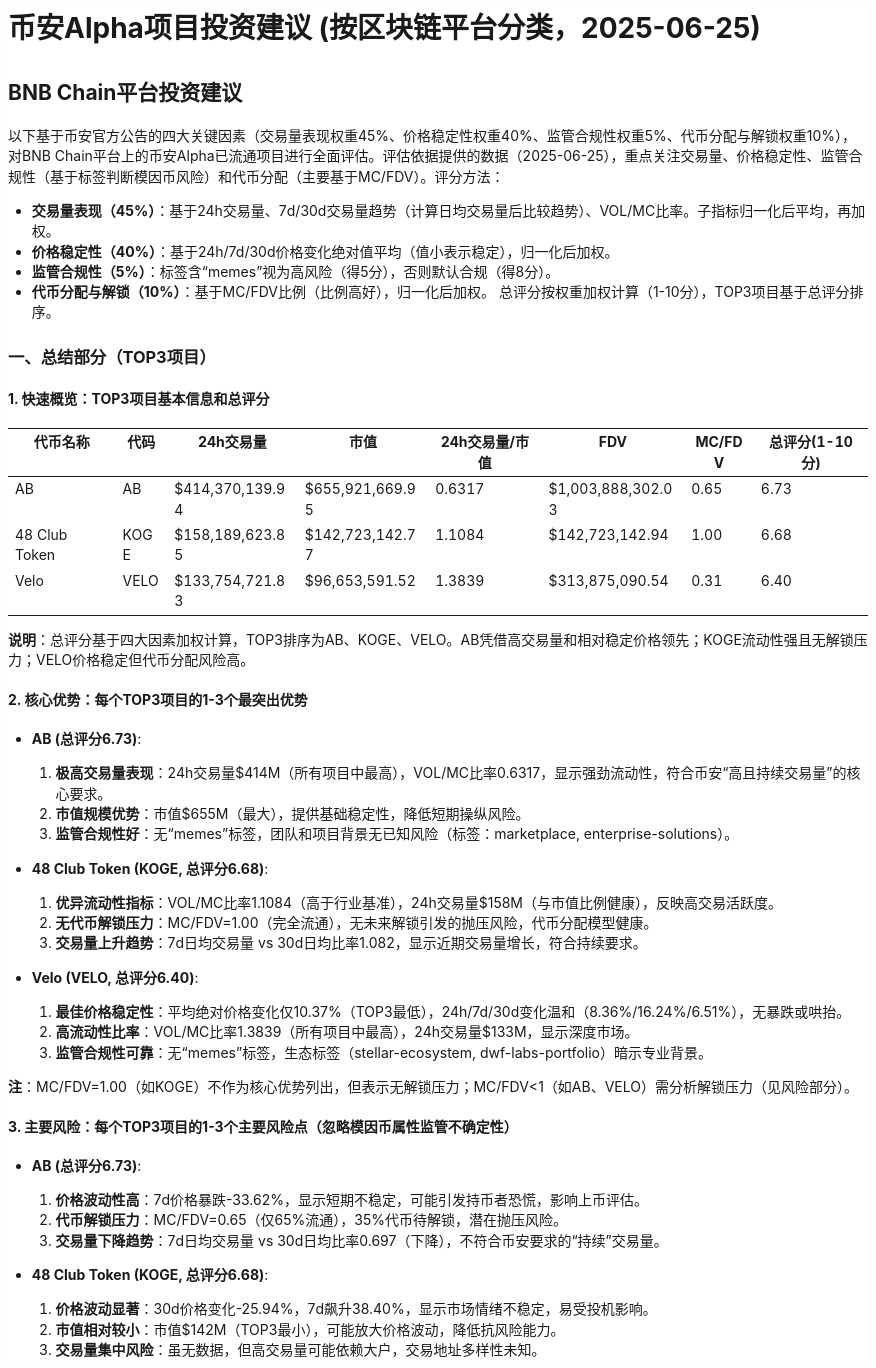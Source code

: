 # 币安Alpha项目投资建议 (按区块链平台分类，2025-06-25)

## BNB Chain平台投资建议

以下基于币安官方公告的四大关键因素（交易量表现权重45%、价格稳定性权重40%、监管合规性权重5%、代币分配与解锁权重10%），对BNB Chain平台上的币安Alpha已流通项目进行全面评估。评估依据提供的数据（2025-06-25），重点关注交易量、价格稳定性、监管合规性（基于标签判断模因币风险）和代币分配（主要基于MC/FDV）。评分方法：
- **交易量表现（45%）**：基于24h交易量、7d/30d交易量趋势（计算日均交易量后比较趋势）、VOL/MC比率。子指标归一化后平均，再加权。
- **价格稳定性（40%）**：基于24h/7d/30d价格变化绝对值平均（值小表示稳定），归一化后加权。
- **监管合规性（5%）**：标签含“memes”视为高风险（得5分），否则默认合规（得8分）。
- **代币分配与解锁（10%）**：基于MC/FDV比例（比例高好），归一化后加权。
总评分按权重加权计算（1-10分），TOP3项目基于总评分排序。

### 一、总结部分（TOP3项目）

#### 1. 快速概览：TOP3项目基本信息和总评分
| 代币名称       | 代码  | 24h交易量       | 市值          | 24h交易量/市值 | FDV           | MC/FDV | 总评分(1-10分) |
|----------------|-------|-----------------|---------------|----------------|---------------|--------|---------------|
| AB             | AB    | $414,370,139.94 | $655,921,669.95 | 0.6317         | $1,003,888,302.03 | 0.65   | 6.73          |
| 48 Club Token  | KOGE  | $158,189,623.85 | $142,723,142.77 | 1.1084         | $142,723,142.94 | 1.00   | 6.68          |
| Velo           | VELO  | $133,754,721.83 | $96,653,591.52 | 1.3839         | $313,875,090.54 | 0.31   | 6.40          |

**说明**：总评分基于四大因素加权计算，TOP3排序为AB、KOGE、VELO。AB凭借高交易量和相对稳定价格领先；KOGE流动性强且无解锁压力；VELO价格稳定但代币分配风险高。

#### 2. 核心优势：每个TOP3项目的1-3个最突出优势
- **AB (总评分6.73)**:
  1. **极高交易量表现**：24h交易量$414M（所有项目中最高），VOL/MC比率0.6317，显示强劲流动性，符合币安“高且持续交易量”的核心要求。
  2. **市值规模优势**：市值$655M（最大），提供基础稳定性，降低短期操纵风险。
  3. **监管合规性好**：无“memes”标签，团队和项目背景无已知风险（标签：marketplace, enterprise-solutions）。

- **48 Club Token (KOGE, 总评分6.68)**:
  1. **优异流动性指标**：VOL/MC比率1.1084（高于行业基准），24h交易量$158M（与市值比例健康），反映高交易活跃度。
  2. **无代币解锁压力**：MC/FDV=1.00（完全流通），无未来解锁引发的抛压风险，代币分配模型健康。
  3. **交易量上升趋势**：7d日均交易量 vs 30d日均比率1.082，显示近期交易量增长，符合持续要求。

- **Velo (VELO, 总评分6.40)**:
  1. **最佳价格稳定性**：平均绝对价格变化仅10.37%（TOP3最低），24h/7d/30d变化温和（8.36%/16.24%/6.51%），无暴跌或哄抬。
  2. **高流动性比率**：VOL/MC比率1.3839（所有项目中最高），24h交易量$133M，显示深度市场。
  3. **监管合规性可靠**：无“memes”标签，生态标签（stellar-ecosystem, dwf-labs-portfolio）暗示专业背景。

**注**：MC/FDV=1.00（如KOGE）不作为核心优势列出，但表示无解锁压力；MC/FDV<1（如AB、VELO）需分析解锁压力（见风险部分）。

#### 3. 主要风险：每个TOP3项目的1-3个主要风险点（忽略模因币属性监管不确定性）
- **AB (总评分6.73)**:
  1. **价格波动性高**：7d价格暴跌-33.62%，显示短期不稳定，可能引发持币者恐慌，影响上币评估。
  2. **代币解锁压力**：MC/FDV=0.65（仅65%流通），35%代币待解锁，潜在抛压风险。
  3. **交易量下降趋势**：7d日均交易量 vs 30d日均比率0.697（下降），不符合币安要求的“持续”交易量。

- **48 Club Token (KOGE, 总评分6.68)**:
  1. **价格波动显著**：30d价格变化-25.94%，7d飙升38.40%，显示市场情绪不稳定，易受投机影响。
  2. **市值相对较小**：市值$142M（TOP3最小），可能放大价格波动，降低抗风险能力。
  3. **交易量集中风险**：虽无数据，但高交易量可能依赖大户，交易地址多样性未知。
